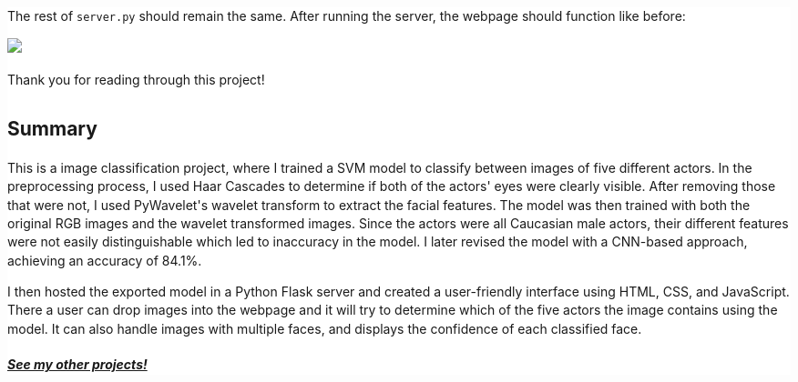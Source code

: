 The rest of `server.py` should remain the same. After running the server, the webpage should function like before:

<img src="/assets/img/website-ui.gif" width="100%"/>

Thank you for reading through this project!

## Summary

This is a image classification project, where I trained a SVM model to classify between images of five different actors. In the preprocessing process, I used Haar Cascades to determine if both of the actors' eyes were clearly visible. After removing those that were not, I used PyWavelet's wavelet transform to extract the facial features. The model was then trained with both the original RGB images and the wavelet transformed images. Since the actors were all Caucasian male actors, their different features were not easily distinguishable which led to inaccuracy in the model. I later revised the model with a CNN-based approach, achieving an accuracy of 84.1%.

I then hosted the exported model in a Python Flask server and created a user-friendly interface using HTML, CSS, and JavaScript. There a user can drop images into the webpage and it will try to determine which of the five actors the image contains using the model. It can also handle images with multiple faces, and displays the confidence of each classified face.

##### [See my other projects!](https://github.com/aJustinOng)
